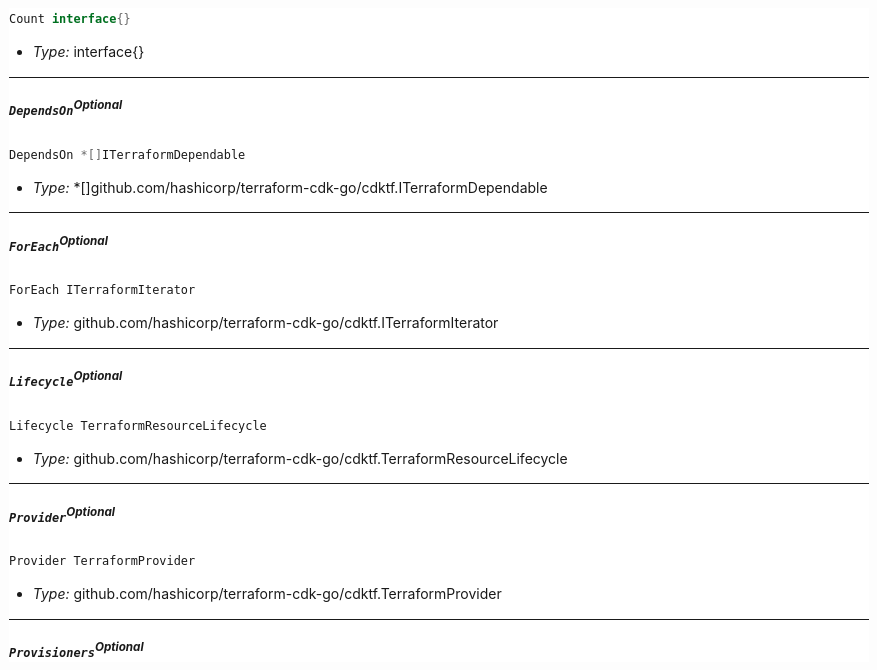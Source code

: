 ```go
Count interface{}
```

- *Type:* interface{}

---

##### `DependsOn`<sup>Optional</sup> <a name="DependsOn" id="@cdktf/provider-hcp.packerBucket.PackerBucketConfig.property.dependsOn"></a>

```go
DependsOn *[]ITerraformDependable
```

- *Type:* *[]github.com/hashicorp/terraform-cdk-go/cdktf.ITerraformDependable

---

##### `ForEach`<sup>Optional</sup> <a name="ForEach" id="@cdktf/provider-hcp.packerBucket.PackerBucketConfig.property.forEach"></a>

```go
ForEach ITerraformIterator
```

- *Type:* github.com/hashicorp/terraform-cdk-go/cdktf.ITerraformIterator

---

##### `Lifecycle`<sup>Optional</sup> <a name="Lifecycle" id="@cdktf/provider-hcp.packerBucket.PackerBucketConfig.property.lifecycle"></a>

```go
Lifecycle TerraformResourceLifecycle
```

- *Type:* github.com/hashicorp/terraform-cdk-go/cdktf.TerraformResourceLifecycle

---

##### `Provider`<sup>Optional</sup> <a name="Provider" id="@cdktf/provider-hcp.packerBucket.PackerBucketConfig.property.provider"></a>

```go
Provider TerraformProvider
```

- *Type:* github.com/hashicorp/terraform-cdk-go/cdktf.TerraformProvider

---

##### `Provisioners`<sup>Optional</sup> <a name="Provisioners" id="@cdktf/provider-hcp.packerBucket.PackerBucketConfig.property.provisioners"></a>

